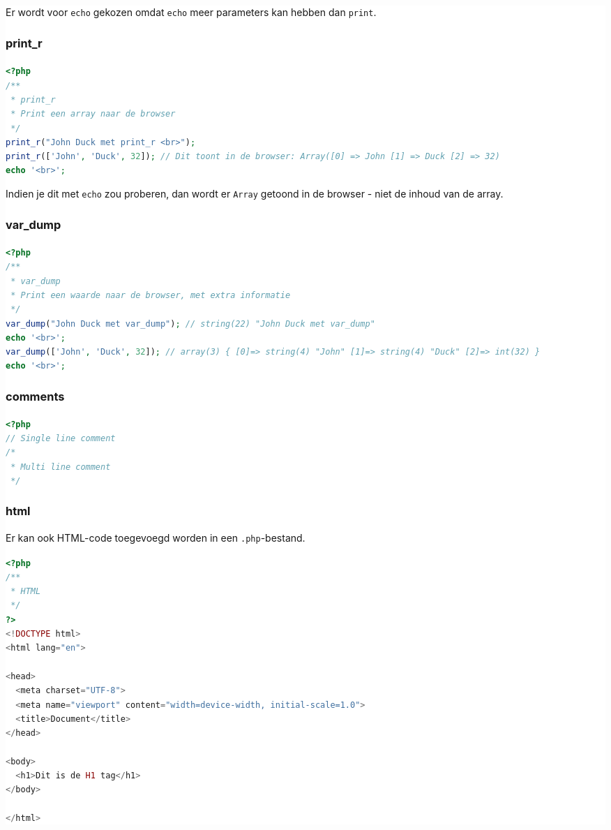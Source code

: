 Er wordt voor `echo` gekozen omdat `echo` meer parameters kan hebben dan `print`.

### print_r

```php
<?php
/**
 * print_r
 * Print een array naar de browser
 */
print_r("John Duck met print_r <br>");
print_r(['John', 'Duck', 32]); // Dit toont in de browser: Array([0] => John [1] => Duck [2] => 32)
echo '<br>';
```

Indien je dit met `echo` zou proberen, dan wordt er `Array` getoond in de browser - niet de inhoud van de array.

### var_dump

```php
<?php
/**
 * var_dump
 * Print een waarde naar de browser, met extra informatie
 */
var_dump("John Duck met var_dump"); // string(22) "John Duck met var_dump"
echo '<br>';
var_dump(['John', 'Duck', 32]); // array(3) { [0]=> string(4) "John" [1]=> string(4) "Duck" [2]=> int(32) }
echo '<br>';
```

### comments

```php
<?php
// Single line comment
/*
 * Multi line comment
 */
```

### html

Er kan ook HTML-code toegevoegd worden in een `.php`-bestand.

```php
<?php
/**
 * HTML
 */
?>
<!DOCTYPE html>
<html lang="en">

<head>
  <meta charset="UTF-8">
  <meta name="viewport" content="width=device-width, initial-scale=1.0">
  <title>Document</title>
</head>

<body>
  <h1>Dit is de H1 tag</h1>
</body>

</html>
```